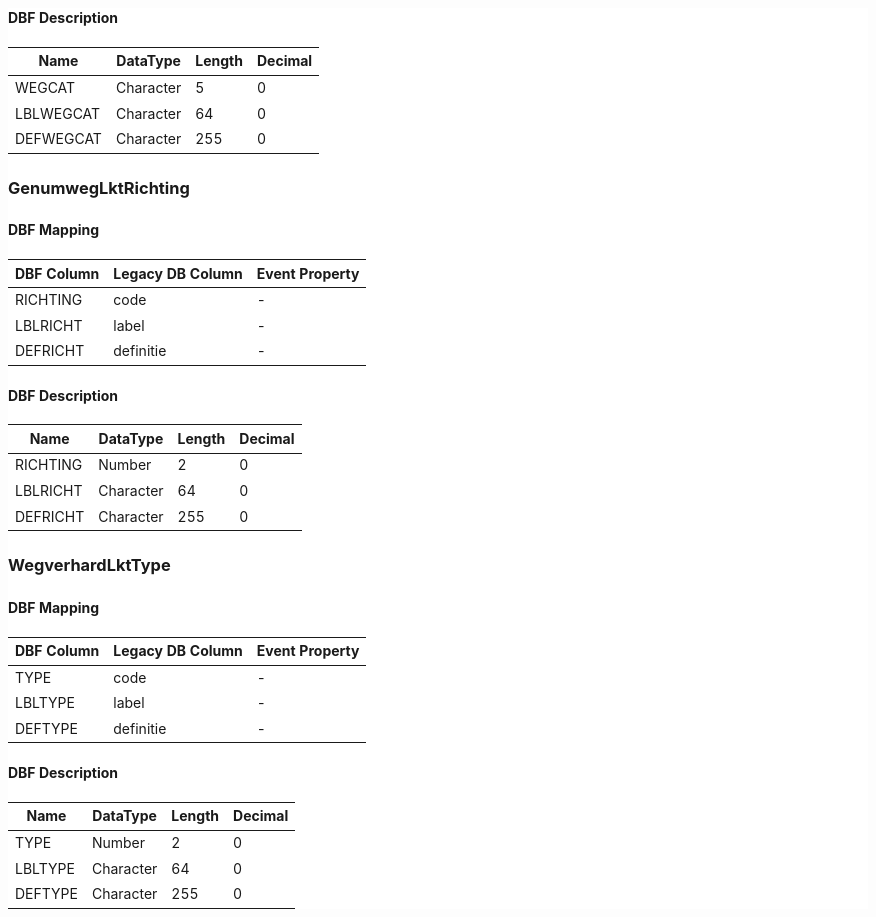 #### DBF Description

| Name | DataType | Length | Decimal |
|---|---|---|---|
| WEGCAT | Character | 5 | 0 |
| LBLWEGCAT | Character | 64 | 0 |
| DEFWEGCAT | Character | 255 | 0 |

### GenumwegLktRichting

#### DBF Mapping

| DBF Column | Legacy DB Column | Event Property |
|---|---|---|
| RICHTING | code | - |
| LBLRICHT | label | - |
| DEFRICHT | definitie | - |

#### DBF Description

| Name | DataType | Length | Decimal |
|---|---|---|---|
| RICHTING | Number | 2 | 0 |
| LBLRICHT | Character | 64 | 0 |
| DEFRICHT | Character | 255 | 0 |

### WegverhardLktType

#### DBF Mapping

| DBF Column | Legacy DB Column | Event Property |
|---|---|---|
| TYPE | code | - |
| LBLTYPE | label | - |
| DEFTYPE | definitie | - |

#### DBF Description

| Name | DataType | Length | Decimal |
|---|---|---|---|
| TYPE | Number | 2 | 0 |
| LBLTYPE | Character | 64 | 0 |
| DEFTYPE | Character | 255 | 0 |
